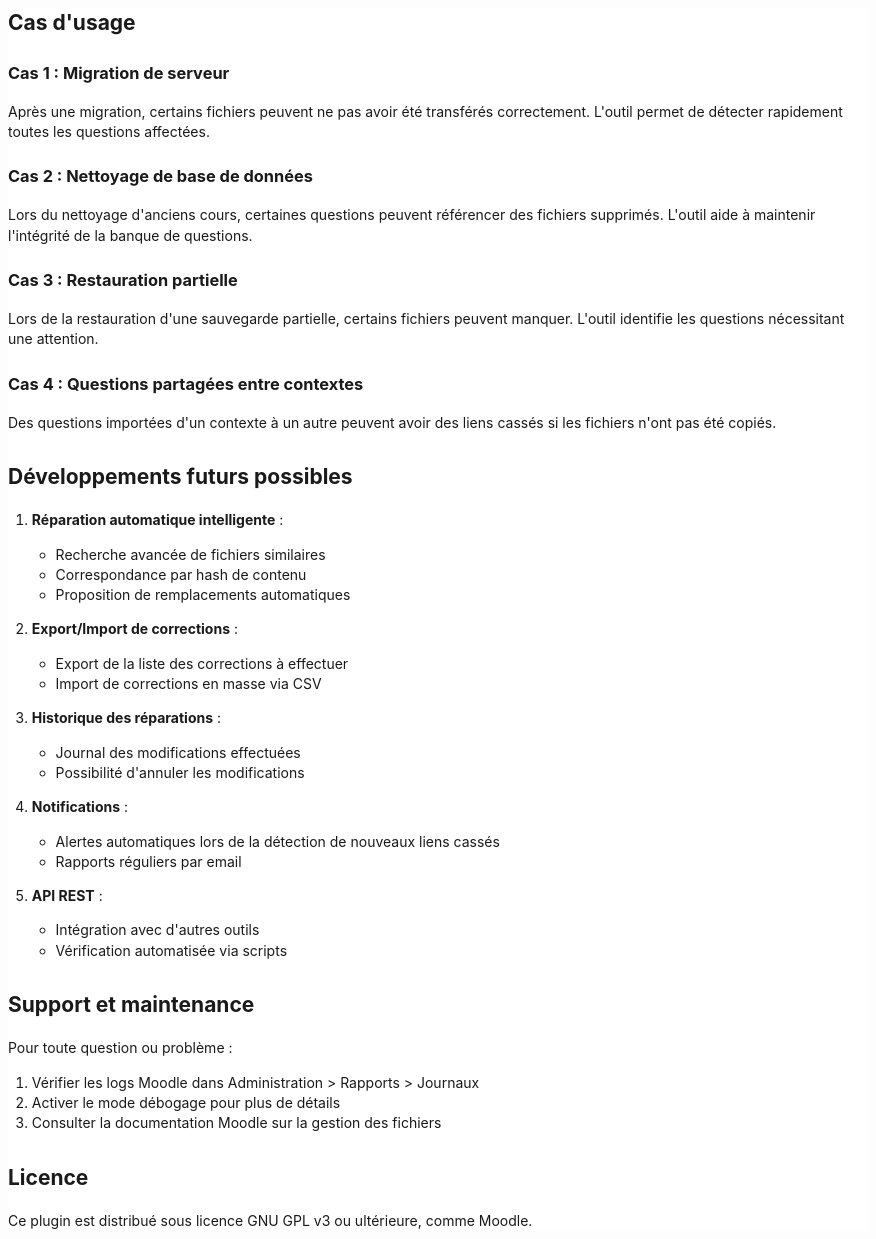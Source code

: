## Cas d'usage

### Cas 1 : Migration de serveur
Après une migration, certains fichiers peuvent ne pas avoir été transférés correctement. L'outil permet de détecter rapidement toutes les questions affectées.

### Cas 2 : Nettoyage de base de données
Lors du nettoyage d'anciens cours, certaines questions peuvent référencer des fichiers supprimés. L'outil aide à maintenir l'intégrité de la banque de questions.

### Cas 3 : Restauration partielle
Lors de la restauration d'une sauvegarde partielle, certains fichiers peuvent manquer. L'outil identifie les questions nécessitant une attention.

### Cas 4 : Questions partagées entre contextes
Des questions importées d'un contexte à un autre peuvent avoir des liens cassés si les fichiers n'ont pas été copiés.

## Développements futurs possibles

1. **Réparation automatique intelligente** :
   - Recherche avancée de fichiers similaires
   - Correspondance par hash de contenu
   - Proposition de remplacements automatiques

2. **Export/Import de corrections** :
   - Export de la liste des corrections à effectuer
   - Import de corrections en masse via CSV

3. **Historique des réparations** :
   - Journal des modifications effectuées
   - Possibilité d'annuler les modifications

4. **Notifications** :
   - Alertes automatiques lors de la détection de nouveaux liens cassés
   - Rapports réguliers par email

5. **API REST** :
   - Intégration avec d'autres outils
   - Vérification automatisée via scripts

## Support et maintenance

Pour toute question ou problème :
1. Vérifier les logs Moodle dans Administration > Rapports > Journaux
2. Activer le mode débogage pour plus de détails
3. Consulter la documentation Moodle sur la gestion des fichiers

## Licence

Ce plugin est distribué sous licence GNU GPL v3 ou ultérieure, comme Moodle.

